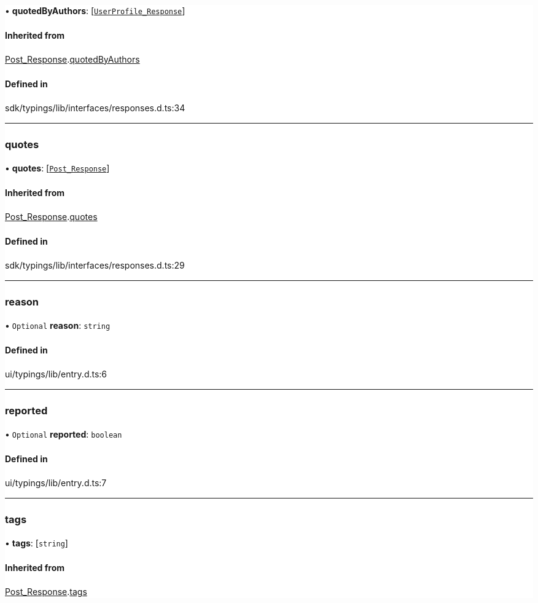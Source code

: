 • **quotedByAuthors**: [[`UserProfile_Response`](akashaproject_ui_awf_hooks._internal_.UserProfile_Response.md)]

#### Inherited from

[Post_Response](akashaproject_ui_awf_hooks._internal_.Post_Response.md).[quotedByAuthors](akashaproject_ui_awf_hooks._internal_.Post_Response.md#quotedbyauthors)

#### Defined in

sdk/typings/lib/interfaces/responses.d.ts:34

___

### quotes

• **quotes**: [[`Post_Response`](akashaproject_ui_awf_hooks._internal_.Post_Response.md)]

#### Inherited from

[Post_Response](akashaproject_ui_awf_hooks._internal_.Post_Response.md).[quotes](akashaproject_ui_awf_hooks._internal_.Post_Response.md#quotes)

#### Defined in

sdk/typings/lib/interfaces/responses.d.ts:29

___

### reason

• `Optional` **reason**: `string`

#### Defined in

ui/typings/lib/entry.d.ts:6

___

### reported

• `Optional` **reported**: `boolean`

#### Defined in

ui/typings/lib/entry.d.ts:7

___

### tags

• **tags**: [`string`]

#### Inherited from

[Post_Response](akashaproject_ui_awf_hooks._internal_.Post_Response.md).[tags](akashaproject_ui_awf_hooks._internal_.Post_Response.md#tags)
